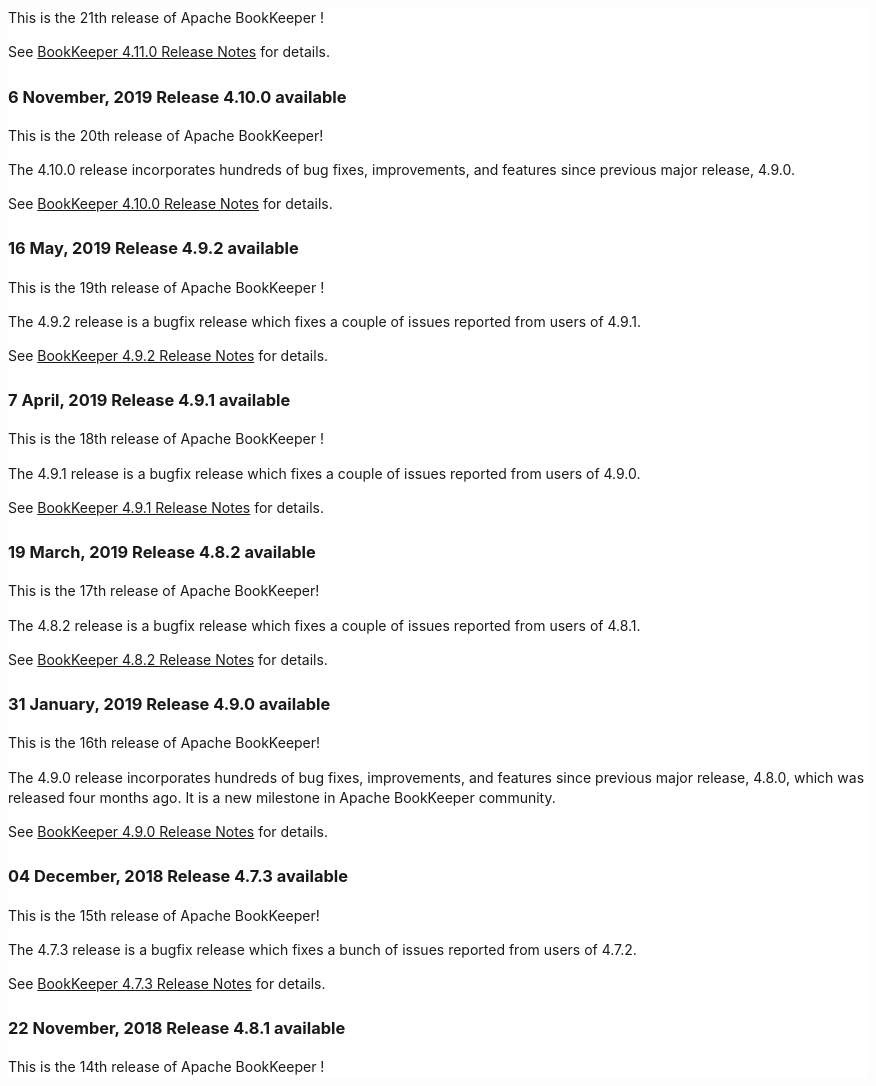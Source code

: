 This is the 21th release of Apache BookKeeper !

See [BookKeeper 4.11.0 Release Notes](/release-notes#4110) for details.

### 6 November, 2019 Release 4.10.0 available

This is the 20th release of Apache BookKeeper!

The 4.10.0 release incorporates hundreds of bug fixes, improvements, and features since previous major release, 4.9.0.

See [BookKeeper 4.10.0 Release Notes](/release-notes#4100) for details.

### 16 May, 2019 Release 4.9.2 available

This is the 19th release of Apache BookKeeper !

The 4.9.2 release is a bugfix release which fixes a couple of issues reported from users of 4.9.1.

See [BookKeeper 4.9.2 Release Notes](/release-notes#492) for details.

### 7 April, 2019 Release 4.9.1 available

This is the 18th release of Apache BookKeeper !

The 4.9.1 release is a bugfix release which fixes a couple of issues reported from users of 4.9.0.

See [BookKeeper 4.9.1 Release Notes](/release-notes#491) for details.

### 19 March, 2019 Release 4.8.2 available

This is the 17th release of Apache BookKeeper!

The 4.8.2 release is a bugfix release which fixes a couple of issues reported from users of 4.8.1.

See [BookKeeper 4.8.2 Release Notes](/release-notes#482) for details.

### 31 January, 2019 Release 4.9.0 available

This is the 16th release of Apache BookKeeper!

The 4.9.0 release incorporates hundreds of bug fixes, improvements, and features since previous major release, 4.8.0,
which was released four months ago. It is a new milestone in Apache BookKeeper community.

See [BookKeeper 4.9.0 Release Notes](/release-notes#490) for details.

### 04 December, 2018 Release 4.7.3 available

This is the 15th release of Apache BookKeeper!

The 4.7.3 release is a bugfix release which fixes a bunch of issues reported from users of 4.7.2.

See [BookKeeper 4.7.3 Release Notes](/release-notes#473) for details.

### 22 November, 2018 Release 4.8.1 available

This is the 14th release of Apache BookKeeper !
